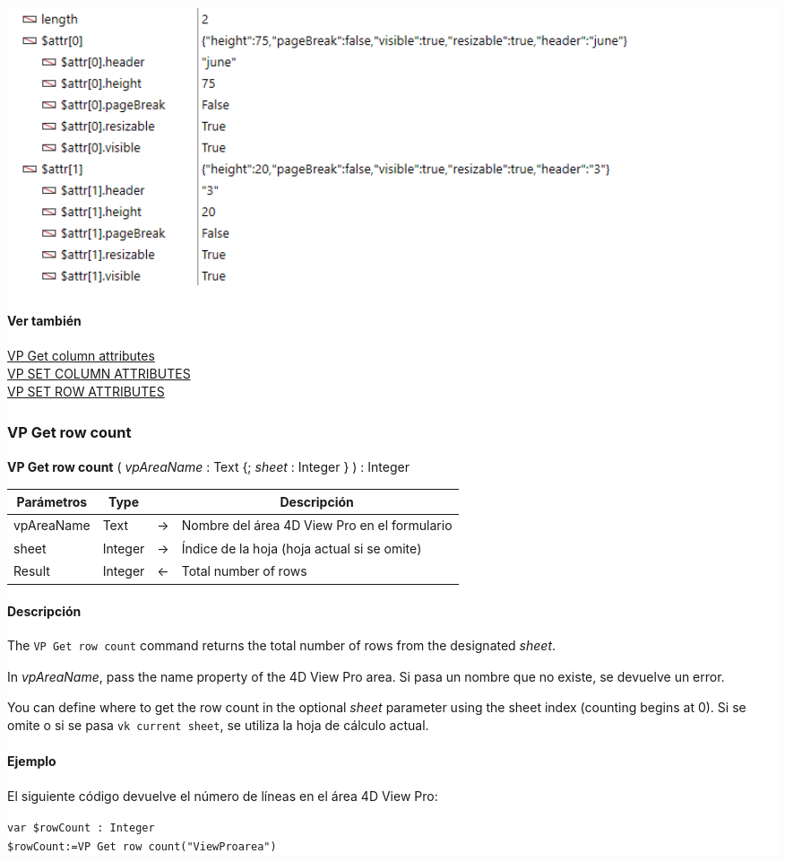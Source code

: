 ![](../assets/en/ViewPro/cmd_vpGetRowAttributes.PNG)

#### Ver también

[VP Get column attributes](#vp-get-column-attributes)<br/>[VP SET COLUMN ATTRIBUTES](#vp-set-column-attributes)<br/>[VP SET ROW ATTRIBUTES](#vp-set-row-attributes)

### VP Get row count


 **VP Get row count** ( *vpAreaName* : Text {; *sheet* : Integer } ) : Integer



| Parámetros | Type    |    | Descripción                                     |
| ---------- | ------- | -- | ----------------------------------------------- |
| vpAreaName | Text    | -> | Nombre del área 4D View Pro en el formulario    |
| sheet      | Integer | -> | Índice de la hoja (hoja actual si se omite)     |
| Result     | Integer | <- | Total number of rows| |

#### Descripción

The `VP Get row count` command returns the total number of rows from the designated *sheet*.

In *vpAreaName*, pass the name property of the 4D View Pro area. Si pasa un nombre que no existe, se devuelve un error.

You can define where to get the row count in the optional *sheet* parameter using the sheet index (counting begins at 0). Si se omite o si se pasa `vk current sheet`, se utiliza la hoja de cálculo actual.

#### Ejemplo

El siguiente código devuelve el número de líneas en el área 4D View Pro:

```4d
var $rowCount : Integer
$rowCount:=VP Get row count("ViewProarea")
```
